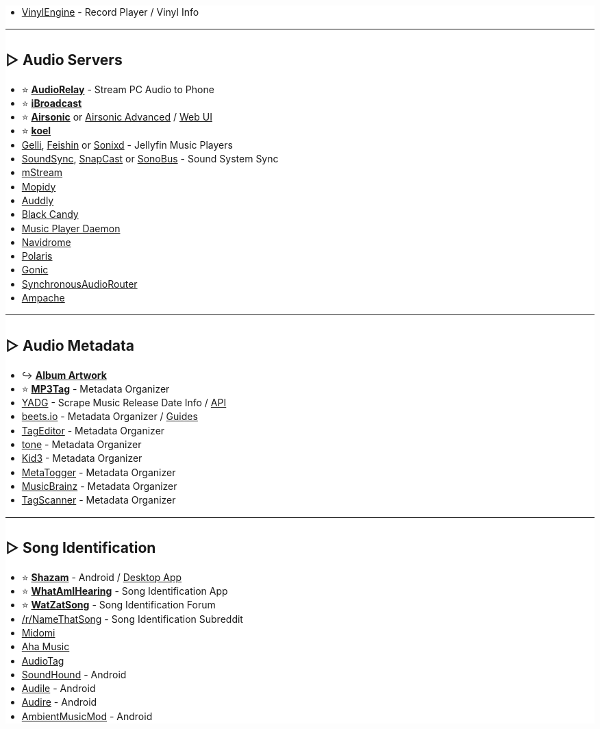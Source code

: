 * [VinylEngine](https://www.vinylengine.com/) - Record Player / Vinyl Info

***

## ▷ Audio Servers

* ⭐ **[AudioRelay](https://audiorelay.net/)** - Stream PC Audio to Phone
* ⭐ **[iBroadcast](https://ibroadcast.com)**
* ⭐ **[Airsonic](https://airsonic.github.io/)** or [Airsonic Advanced](https://github.com/airsonic-advanced/airsonic-advanced) / [Web UI](https://github.com/tamland/airsonic-refix)
* ⭐ **[koel](https://koel.dev/)**
* [Gelli](https://github.com/dkanada/gelli), [Feishin](https://github.com/jeffvli/feishin) or [Sonixd](https://github.com/jeffvli/sonixd) - Jellyfin Music Players
* [SoundSync](https://soundsync.app/), [SnapCast](https://github.com/badaix/snapcast) or [SonoBus](https://sonobus.net/) - Sound System Sync
* [mStream](https://mstream.io/)
* [Mopidy](https://mopidy.com/)
* [Auddly](https://auddly.app/)
* [Black Candy](https://github.com/blackcandy-org/blackcandy)
* [Music Player Daemon](https://www.musicpd.org/)
* [Navidrome](https://www.navidrome.org/)
* [Polaris](https://github.com/agersant/polaris)
* [Gonic](https://github.com/sentriz/gonic)
* [SynchronousAudioRouter](https://github.com/eiz/SynchronousAudioRouter)
* [Ampache](https://ampache.org/)

***

## ▷ Audio Metadata

* ↪️ **[Album Artwork](https://www.reddit.com/r/FREEMEDIAHECKYEAH/wiki/storage#wiki_album_art)**
* ⭐ **[MP3Tag](https://www.mp3tag.de/en/)** - Metadata Organizer
* [YADG](https://yadg.cc/) - Scrape Music Release Date Info / [API](https://yadg.cc/api/)
* [beets.io](https://beets.io/) - Metadata Organizer / [Guides](https://redd.it/11iaafu)
* [TagEditor](https://github.com/Martchus/tageditor) - Metadata Organizer
* [tone](https://github.com/sandreas/tone) - Metadata Organizer
* [Kid3](https://kid3.kde.org/) - Metadata Organizer
* [MetaTogger](https://luminescence-software.org/en/metatogger/about/) - Metadata Organizer
* [MusicBrainz](https://picard.musicbrainz.org/) - Metadata Organizer
* [TagScanner](https://www.xdlab.ru/en/) - Metadata Organizer

***

## ▷ Song Identification

* ⭐ **[Shazam](https://www.shazam.com/)** - Android / [Desktop App](https://github.com/BayernMuller/vibra)
* ⭐ **[WhatAmIHearing](https://github.com/zemoto/WhatAmIHearing)** - Song Identification App
* ⭐ **[WatZatSong](https://www.watzatsong.com/en)** - Song Identification Forum
* [/r/NameThatSong](https://reddit.com/r/NameThatSong) - Song Identification Subreddit
* [Midomi](https://www.midomi.com/)
* [Aha Music](https://www.aha-music.com/identify-songs-music-recognition-online)
* [AudioTag](https://audiotag.info/)
* [SoundHound](https://www.soundhound.com/soundhound) - Android
* [Audile](https://github.com/aleksey-saenko/MusicRecognizer) - Android
* [Audire](https://github.com/alexmercerind/audire) - Android
* [AmbientMusicMod](https://github.com/KieronQuinn/AmbientMusicMod) - Android
